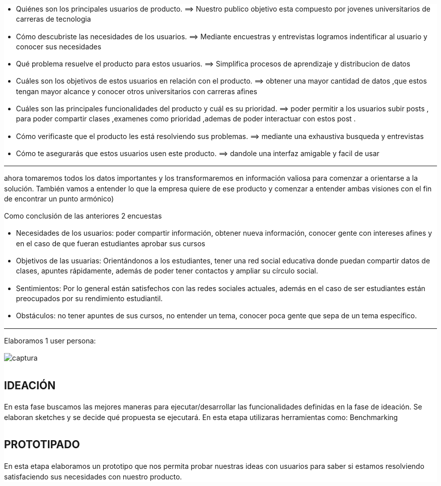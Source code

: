 * Quiénes son los principales usuarios de producto.
==> Nuestro publico objetivo esta compuesto por jovenes universitarios de carreras de tecnologia

* Cómo descubriste las necesidades de los usuarios.
==> Mediante encuestras y entrevistas logramos indentificar al usuario y conocer sus necesidades

* Qué problema resuelve el producto para estos usuarios.
 ==> Simplifica procesos de aprendizaje y distribucion de datos

* Cuáles son los objetivos de estos usuarios en relación con el producto.
==> obtener una mayor cantidad de datos ,que estos tengan mayor alcance y conocer otros universitarios con carreras afines

* Cuáles son las principales funcionalidades del producto y cuál es su prioridad.
==> poder permitir a los usuarios subir posts , para poder compartir clases ,examenes como prioridad ,ademas de poder interactuar con estos post .

* Cómo verificaste que el producto les está resolviendo sus problemas.
==> mediante una exhaustiva busqueda y entrevistas

* Cómo te asegurarás que estos usuarios usen este producto.
==> dandole una interfaz amigable y facil de usar 
---------------------------------------------------------------
 ahora tomaremos todos los datos  importantes y los transformaremos en información valiosa para comenzar a orientarse a la solución. También vamos a entender lo que la empresa quiere de ese producto y comenzar a entender ambas visiones con el fin de encontrar un punto armónico)

Como conclusión de las anteriores 2 encuestas 
* Necesidades de los usuarios: poder compartir información, obtener nueva información, conocer gente con intereses afines y en el caso de que fueran estudiantes aprobar sus cursos

* Objetivos de las usuarias: 
Orientándonos a los estudiantes, tener una red social educativa  donde puedan compartir datos de clases, apuntes rápidamente, además de poder tener contactos y  ampliar su círculo social. 
* Sentimientos: Por lo general están satisfechos con las redes sociales actuales, además en el caso de ser estudiantes están preocupados por su rendimiento estudiantil.
* Obstáculos: no tener apuntes de sus cursos, no entender un tema, conocer poca gente que sepa de un tema específico.
---------------------------------------------------------


Elaboramos 1 user persona:

![captura](https://user-images.githubusercontent.com/39390011/42973588-4f139ea6-8b79-11e8-9b4f-0501be87d210.PNG)



## IDEACIÓN

En esta fase buscamos las mejores maneras para ejecutar/desarrollar las funcionalidades definidas en la fase de ideación. Se elaboran sketches y se decide qué propuesta se ejecutará.
En esta etapa utilizaras herramientas como:
Benchmarking
## PROTOTIPADO
En esta etapa elaboramos un prototipo que nos permita probar nuestras ideas con usuarios para saber si estamos resolviendo satisfaciendo sus necesidades con nuestro producto.
